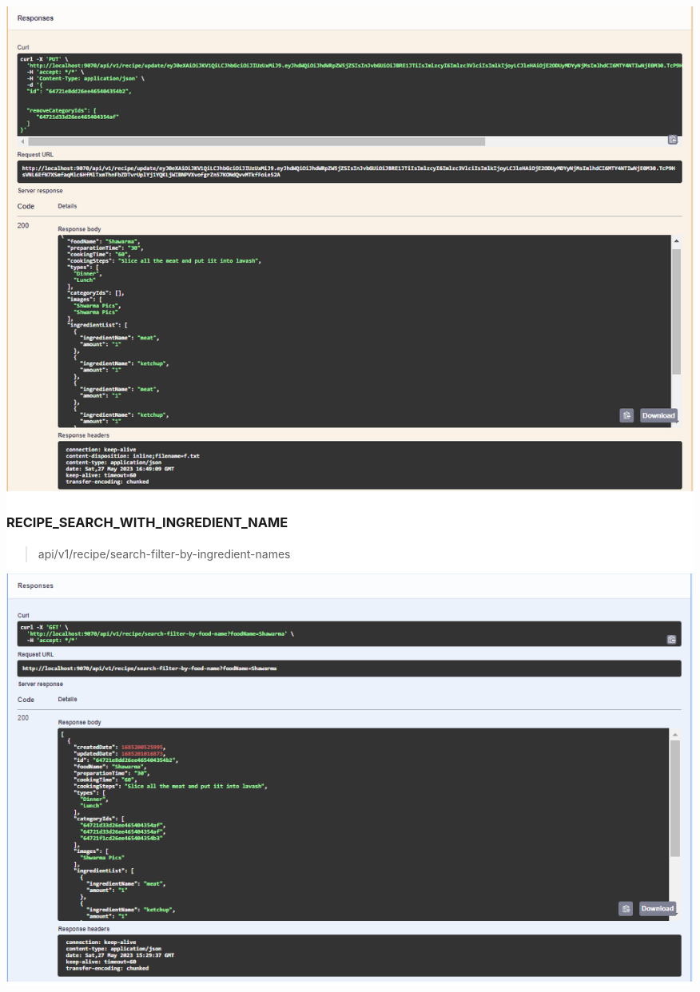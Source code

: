 ![Recipe Update](Swagger-Screenshot/Recipe/Recipe/Recipe_Update.png)

### RECIPE_SEARCH_WITH_INGREDIENT_NAME
> api/v1/recipe/search-filter-by-ingredient-names

![Recipe_Search_With_Ingredient_Name](Swagger-Screenshot/Recipe/Recipe/Recipe_Search_With_Food_Name.png)
